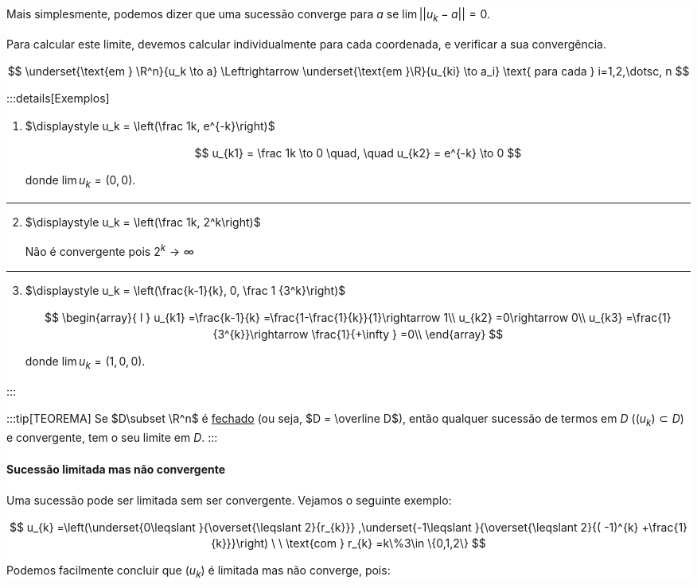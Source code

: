 Mais simplesmente, podemos dizer que uma sucessão converge para $a$ se $\lim ||u_k - a|| = 0$.

Para calcular este limite, devemos calcular individualmente para cada coordenada, e verificar a sua convergência.

$$
\underset{\text{em } \R^n}{u_k \to a} \Leftrightarrow \underset{\text{em }\R}{u_{ki} \to a_i} \text{ para cada } i=1,2,\dotsc, n
$$

:::details[Exemplos]

1. $\displaystyle u_k = \left(\frac 1k, e^{-k}\right)$

   $$
   u_{k1} = \frac 1k \to 0 \quad, \quad u_{k2} = e^{-k} \to 0
   $$

   donde $\lim u_k = (0,0)$.

---

2. $\displaystyle u_k = \left(\frac 1k, 2^k\right)$

   Não é convergente pois $2^k \to \infty$

---

3. $\displaystyle u_k = \left(\frac{k-1}{k}, 0, \frac 1 {3^k}\right)$

   $$
   \begin{array}{ l }
   u_{k1} =\frac{k-1}{k} =\frac{1-\frac{1}{k}}{1}\rightarrow 1\\
   u_{k2} =0\rightarrow 0\\
   u_{k3} =\frac{1}{3^{k}}\rightarrow \frac{1}{+\infty } =0\\
   \end{array}
   $$

   donde $\lim u_k = (1,0,0)$.

:::

:::tip[TEOREMA]
Se $D\subset \R^n$ é [fechado](./0002-norma-topologia.md#conjunto-aberto-fechado-limitado-e-compacto)
(ou seja, $D = \overline D$), então qualquer sucessão de termos em $D$ ($(u_k)\subset D$)
e convergente, tem o seu limite em $D$.
:::

#### Sucessão limitada mas não convergente

Uma sucessão pode ser limitada sem ser convergente. Vejamos o seguinte exemplo:

$$
u_{k} =\left(\underset{0\leqslant }{\overset{\leqslant 2}{r_{k}}} ,\underset{-1\leqslant }{\overset{\leqslant 2}{( -1)^{k} +\frac{1}{k}}}\right) \ \ \text{com } r_{k} =k\%3\in \{0,1,2\}
$$

Podemos facilmente concluir que $(u_k)$ é limitada mas não converge, pois:
